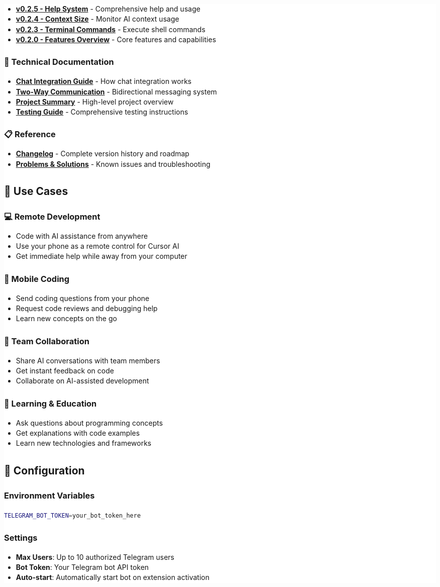 - **[v0.2.5 - Help System](docs/V0.2.5_HELP_SYSTEM.md)** - Comprehensive help and usage
- **[v0.2.4 - Context Size](docs/V0.2.4_CONTEXT_SIZE.md)** - Monitor AI context usage
- **[v0.2.3 - Terminal Commands](docs/V0.2.3_TERMINAL_COMMANDS.md)** - Execute shell commands
- **[v0.2.0 - Features Overview](docs/V0.2.0_FEATURES.md)** - Core features and capabilities

### **🔧 Technical Documentation**
- **[Chat Integration Guide](docs/CHAT_INTEGRATION_GUIDE.md)** - How chat integration works
- **[Two-Way Communication](docs/TWO_WAY_COMMUNICATION.md)** - Bidirectional messaging system
- **[Project Summary](docs/PROJECT_SUMMARY.md)** - High-level project overview
- **[Testing Guide](docs/TESTING_V0.2.8.md)** - Comprehensive testing instructions

### **📋 Reference**
- **[Changelog](docs/CHANGELOG.md)** - Complete version history and roadmap
- **[Problems & Solutions](docs/PROBLEMS.md)** - Known issues and troubleshooting

## 🎯 **Use Cases**

### **💻 Remote Development**
- Code with AI assistance from anywhere
- Use your phone as a remote control for Cursor AI
- Get immediate help while away from your computer

### **📱 Mobile Coding**
- Send coding questions from your phone
- Request code reviews and debugging help
- Learn new concepts on the go

### **🔄 Team Collaboration**
- Share AI conversations with team members
- Get instant feedback on code
- Collaborate on AI-assisted development

### **🚀 Learning & Education**
- Ask questions about programming concepts
- Get explanations with code examples
- Learn new technologies and frameworks

## 🔧 **Configuration**

### **Environment Variables**
```bash
TELEGRAM_BOT_TOKEN=your_bot_token_here
```

### **Settings**
- **Max Users**: Up to 10 authorized Telegram users
- **Bot Token**: Your Telegram bot API token
- **Auto-start**: Automatically start bot on extension activation
